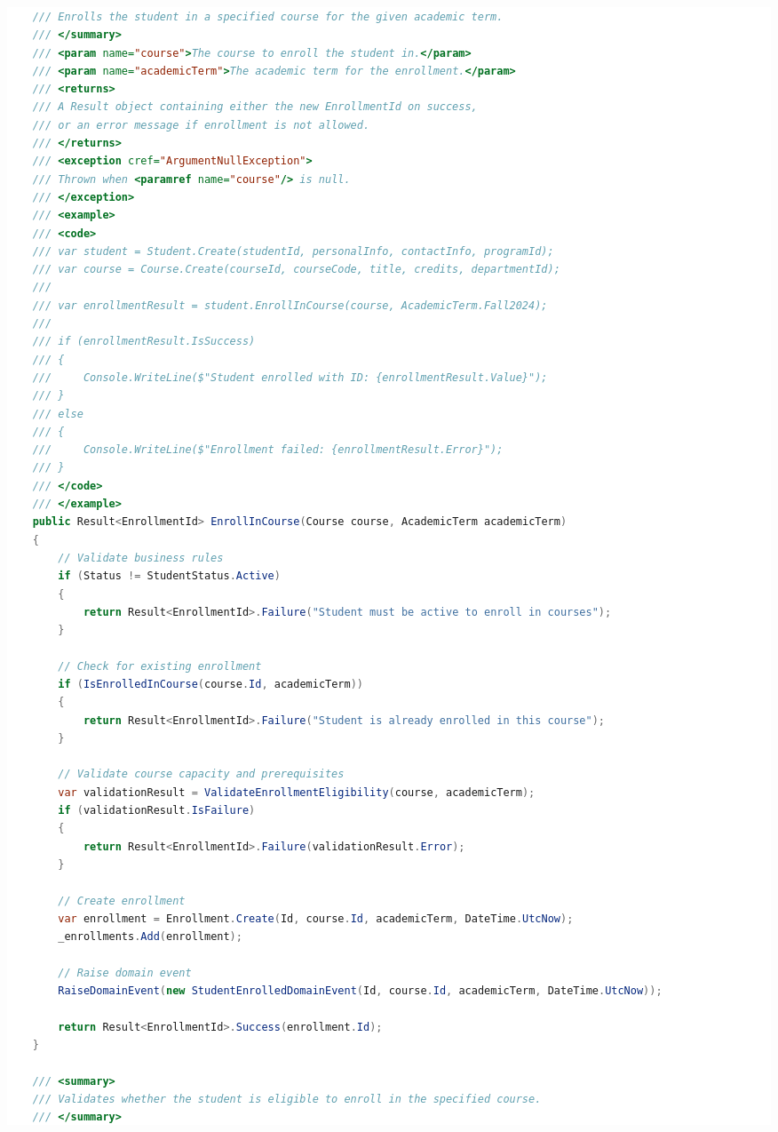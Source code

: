 ```csharp
    /// Enrolls the student in a specified course for the given academic term.
    /// </summary>
    /// <param name="course">The course to enroll the student in.</param>
    /// <param name="academicTerm">The academic term for the enrollment.</param>
    /// <returns>
    /// A Result object containing either the new EnrollmentId on success,
    /// or an error message if enrollment is not allowed.
    /// </returns>
    /// <exception cref="ArgumentNullException">
    /// Thrown when <paramref name="course"/> is null.
    /// </exception>
    /// <example>
    /// <code>
    /// var student = Student.Create(studentId, personalInfo, contactInfo, programId);
    /// var course = Course.Create(courseId, courseCode, title, credits, departmentId);
    ///
    /// var enrollmentResult = student.EnrollInCourse(course, AcademicTerm.Fall2024);
    ///
    /// if (enrollmentResult.IsSuccess)
    /// {
    ///     Console.WriteLine($"Student enrolled with ID: {enrollmentResult.Value}");
    /// }
    /// else
    /// {
    ///     Console.WriteLine($"Enrollment failed: {enrollmentResult.Error}");
    /// }
    /// </code>
    /// </example>
    public Result<EnrollmentId> EnrollInCourse(Course course, AcademicTerm academicTerm)
    {
        // Validate business rules
        if (Status != StudentStatus.Active)
        {
            return Result<EnrollmentId>.Failure("Student must be active to enroll in courses");
        }

        // Check for existing enrollment
        if (IsEnrolledInCourse(course.Id, academicTerm))
        {
            return Result<EnrollmentId>.Failure("Student is already enrolled in this course");
        }

        // Validate course capacity and prerequisites
        var validationResult = ValidateEnrollmentEligibility(course, academicTerm);
        if (validationResult.IsFailure)
        {
            return Result<EnrollmentId>.Failure(validationResult.Error);
        }

        // Create enrollment
        var enrollment = Enrollment.Create(Id, course.Id, academicTerm, DateTime.UtcNow);
        _enrollments.Add(enrollment);

        // Raise domain event
        RaiseDomainEvent(new StudentEnrolledDomainEvent(Id, course.Id, academicTerm, DateTime.UtcNow));

        return Result<EnrollmentId>.Success(enrollment.Id);
    }

    /// <summary>
    /// Validates whether the student is eligible to enroll in the specified course.
    /// </summary>
```